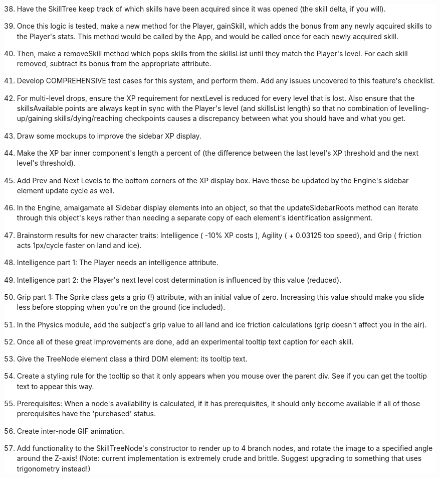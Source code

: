 38. Have the SkillTree keep track of which skills have been acquired since it was opened (the skill delta, if you will).

39. Once this logic is tested, make a new method for the Player, gainSkill, which adds the bonus from any newly aqcuired skills to the Player's stats. This method would be called by the App, and would be called once for each newly acquired skill.

40. Then, make a removeSkill method which pops skills from the skillsList until they match the Player's level. For each skill removed, subtract its bonus from the appropriate attribute.

41. Develop COMPREHENSIVE test cases for this system, and perform them. Add any issues uncovered to this feature's checklist.

42. For multi-level drops, ensure the XP requirement for nextLevel is reduced for every level that is lost. Also ensure that the skillsAvailable points are always kept in sync with the Player's level (and skillsList length) so that no combination of levelling-up/gaining skills/dying/reaching checkpoints causes a discrepancy between what you should have and what you get.

43. Draw some mockups to improve the sidebar XP display.

44. Make the XP bar inner component's length a percent of (the difference between the last level's XP threshold and the next level's threshold).

45. Add Prev and Next Levels to the bottom corners of the XP display box. Have these be updated by the Engine's sidebar element update cycle as well.

46. In the Engine, amalgamate all Sidebar display elements into an object, so that the updateSidebarRoots method can iterate through this object's keys rather than needing a separate copy of each element's identification assignment.

47. Brainstorm results for new character traits: Intelligence ( -10% XP costs ), Agility ( + 0.03125 top speed), and Grip ( friction acts 1px/cycle faster on land and ice).

48. Intelligence part 1: The Player needs an intelligence attribute.

49. Intelligence part 2: the Player's next level cost determination is influenced by this value (reduced).

50. Grip part 1: The Sprite class gets a grip (!) attribute, with an initial value of zero. Increasing this value should make you slide less before stopping when you're on the ground (ice included).

51. In the Physics module, add the subject's grip value to all land and ice friction calculations (grip doesn't affect you in the air).

52. Once all of these great improvements are done, add an experimental tooltip text caption for each skill.

53. Give the TreeNode element class a third DOM element: its tooltip text.

54. Create a styling rule for the tooltip so that it only appears when you mouse over the parent div. See if you can get the tooltip text to appear this way.

55. Prerequisites: When a node's availability is calculated, if it has prerequisites, it should only become available if all of those prerequisites have the 'purchased' status.

56. Create inter-node GIF animation.

57. Add functionality to the SkillTreeNode's constructor to render up to 4 branch nodes, and rotate the image to a specified angle around the Z-axis! (Note: current implementation is extremely crude and brittle. Suggest upgrading to something that uses trigonometry instead!)
